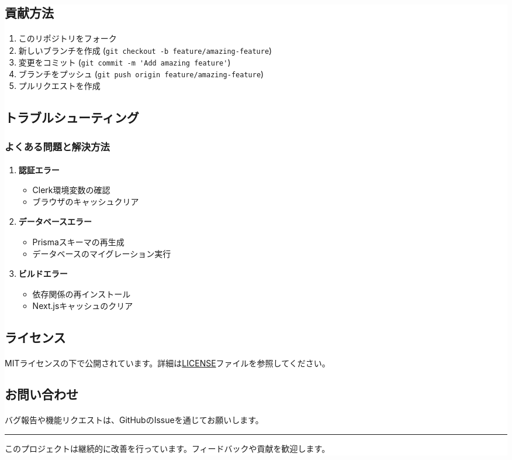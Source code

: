 ## 貢献方法

1. このリポジトリをフォーク
2. 新しいブランチを作成 (`git checkout -b feature/amazing-feature`)
3. 変更をコミット (`git commit -m 'Add amazing feature'`)
4. ブランチをプッシュ (`git push origin feature/amazing-feature`)
5. プルリクエストを作成

## トラブルシューティング

### よくある問題と解決方法

1. **認証エラー**
   - Clerk環境変数の確認
   - ブラウザのキャッシュクリア

2. **データベースエラー**
   - Prismaスキーマの再生成
   - データベースのマイグレーション実行

3. **ビルドエラー**
   - 依存関係の再インストール
   - Next.jsキャッシュのクリア

## ライセンス

MITライセンスの下で公開されています。詳細は[LICENSE](LICENSE)ファイルを参照してください。

## お問い合わせ

バグ報告や機能リクエストは、GitHubのIssueを通じてお願いします。

---

このプロジェクトは継続的に改善を行っています。フィードバックや貢献を歓迎します。
